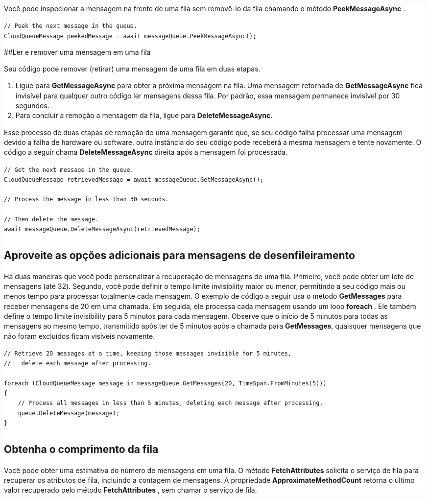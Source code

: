 Você pode inspecionar a mensagem na frente de uma fila sem removê-lo da fila chamando o método **PeekMessageAsync** .

    // Peek the next message in the queue. 
    CloudQueueMessage peekedMessage = await messageQueue.PeekMessageAsync();


##<a name="read-and-remove-a-message-in-a-queue"></a>Ler e remover uma mensagem em uma fila

Seu código pode remover (retirar) uma mensagem de uma fila em duas etapas.
1. Ligue para **GetMessageAsync** para obter a próxima mensagem na fila. Uma mensagem retornada de **GetMessageAsync** fica invisível para qualquer outro código ler mensagens dessa fila. Por padrão, essa mensagem permanece invisível por 30 segundos.
2.  Para concluir a remoção a mensagem da fila, ligue para **DeleteMessageAsync**.

Esse processo de duas etapas de remoção de uma mensagem garante que, se seu código falha processar uma mensagem devido a falha de hardware ou software, outra instância do seu código pode receberá a mesma mensagem e tente novamente. O código a seguir chama **DeleteMessageAsync** direita após a mensagem foi processada.

    // Get the next message in the queue.
    CloudQueueMessage retrievedMessage = await messageQueue.GetMessageAsync();

    // Process the message in less than 30 seconds.

    // Then delete the message.
    await messageQueue.DeleteMessageAsync(retrievedMessage);

## <a name="leverage-additional-options-for-dequeuing-messages"></a>Aproveite as opções adicionais para mensagens de desenfileiramento

Há duas maneiras que você pode personalizar a recuperação de mensagens de uma fila.
Primeiro, você pode obter um lote de mensagens (até 32). Segundo, você pode definir o tempo limite invisibility maior ou menor, permitindo a seu código mais ou menos tempo para processar totalmente cada mensagem. O exemplo de código a seguir usa o método **GetMessages** para receber mensagens de 20 em uma chamada. Em seguida, ele processa cada mensagem usando um loop **foreach** . Ele também define o tempo limite invisibility para 5 minutos para cada mensagem. Observe que o início de 5 minutos para todas as mensagens ao mesmo tempo, transmitido após ter de 5 minutos após a chamada para **GetMessages**, quaisquer mensagens que não foram excluídos ficam visíveis novamente.

    // Retrieve 20 messages at a time, keeping those messages invisible for 5 minutes, 
    //   delete each message after processing.

    foreach (CloudQueueMessage message in messageQueue.GetMessages(20, TimeSpan.FromMinutes(5)))
    {
        // Process all messages in less than 5 minutes, deleting each message after processing.
        queue.DeleteMessage(message);
    }

## <a name="get-the-queue-length"></a>Obtenha o comprimento da fila

Você pode obter uma estimativa do número de mensagens em uma fila. O método **FetchAttributes** solicita o serviço de fila para recuperar os atributos de fila, incluindo a contagem de mensagens. A propriedade **ApproximateMethodCount** retorna o último valor recuperado pelo método **FetchAttributes** , sem chamar o serviço de fila.
